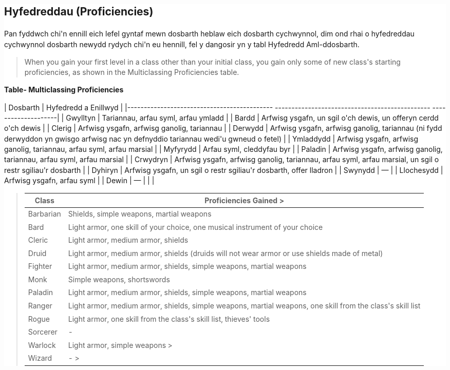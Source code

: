 ## Hyfedreddau (Proficiencies)

Pan fyddwch chi'n ennill eich lefel gyntaf mewn dosbarth heblaw eich dosbarth cychwynnol, dim ond rhai o hyfedreddau cychwynnol dosbarth newydd rydych chi'n eu hennill, fel y dangosir yn y tabl Hyfedredd Aml-ddosbarth.

>  When you gain your first level in a class other than your initial class, you gain only some of new class's starting proficiencies, as shown in the Multiclassing Proficiencies table.

**Table- Multiclassing Proficiencies**

| Dosbarth | Hyfedredd a Enillwyd |
|-------------------------------------------- ----------------------------------------------- --------------------|
| Gwylltyn | Tariannau, arfau syml, arfau ymladd |
| Bardd | Arfwisg ysgafn, un sgil o'ch dewis, un offeryn cerdd o'ch dewis |
| Clerig | Arfwisg ysgafn, arfwisg ganolig, tariannau |
| Derwydd | Arfwisg ysgafn, arfwisg ganolig, tariannau (ni fydd derwyddon yn gwisgo arfwisg nac yn defnyddio tariannau wedi'u gwneud o fetel) |
| Ymladdydd | Arfwisg ysgafn, arfwisg ganolig, tariannau, arfau syml, arfau marsial |
| Myfyrydd | Arfau syml, cleddyfau byr |
| Paladin | Arfwisg ysgafn, arfwisg ganolig, tariannau, arfau syml, arfau marsial |
| Crwydryn | Arfwisg ysgafn, arfwisg ganolig, tariannau, arfau syml, arfau marsial, un sgil o restr sgiliau'r dosbarth |
| Dyhiryn | Arfwisg ysgafn, un sgil o restr sgiliau'r dosbarth, offer lladron |
| Swynydd | — |
| Llochesydd | Arfwisg ysgafn, arfau syml |
| Dewin | — |
| |

>  | Class     | Proficiencies Gained                                                                                       >  |
>  |-----------|------------------------------------------------------------------------------------------------------------|
>  | Barbarian | Shields, simple weapons, martial weapons                                                                   |
>  | Bard      | Light armor, one skill of your choice, one musical instrument of your choice                               |
>  | Cleric    | Light armor, medium armor, shields                                                                         |
>  | Druid     | Light armor, medium armor, shields (druids will not wear armor or use shields made of metal)               |
>  | Fighter   | Light armor, medium armor, shields, simple weapons, martial weapons                                        |
>  | Monk      | Simple weapons, shortswords                                                                                |
>  | Paladin   | Light armor, medium armor, shields, simple weapons, martial weapons                                        |
>  | Ranger    | Light armor, medium armor, shields, simple weapons, martial weapons, one skill from the class's skill list |
>  | Rogue     | Light armor, one skill from the class's skill list, thieves' tools                                         |
>  | Sorcerer  | -                                                                                                          |
>  | Warlock   | Light armor, simple weapons                                                                                >  |
>  | Wizard    | -                                                                                                          >  |